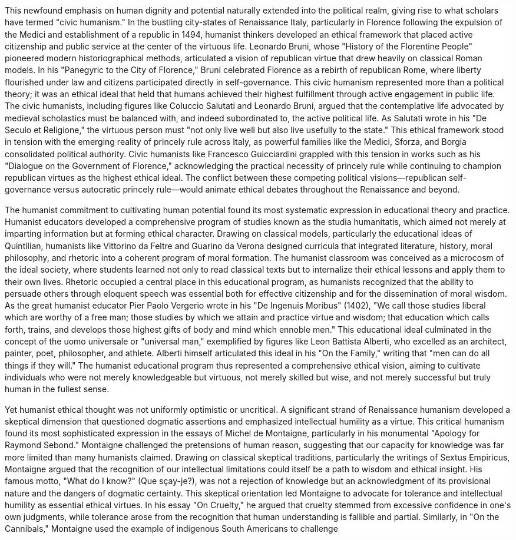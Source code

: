 This newfound emphasis on human dignity and potential naturally extended into the political realm, giving rise to what scholars have termed "civic humanism." In the bustling city-states of Renaissance Italy, particularly in Florence following the expulsion of the Medici and establishment of a republic in 1494, humanist thinkers developed an ethical framework that placed active citizenship and public service at the center of the virtuous life. Leonardo Bruni, whose "History of the Florentine People" pioneered modern historiographical methods, articulated a vision of republican virtue that drew heavily on classical Roman models. In his "Panegyric to the City of Florence," Bruni celebrated Florence as a rebirth of republican Rome, where liberty flourished under law and citizens participated directly in self-governance. This civic humanism represented more than a political theory; it was an ethical ideal that held that humans achieved their highest fulfillment through active engagement in public life. The civic humanists, including figures like Coluccio Salutati and Leonardo Bruni, argued that the contemplative life advocated by medieval scholastics must be balanced with, and indeed subordinated to, the active political life. As Salutati wrote in his "De Seculo et Religione," the virtuous person must "not only live well but also live usefully to the state." This ethical framework stood in tension with the emerging reality of princely rule across Italy, as powerful families like the Medici, Sforza, and Borgia consolidated political authority. Civic humanists like Francesco Guicciardini grappled with this tension in works such as his "Dialogue on the Government of Florence," acknowledging the practical necessity of princely rule while continuing to champion republican virtues as the highest ethical ideal. The conflict between these competing political visions—republican self-governance versus autocratic princely rule—would animate ethical debates throughout the Renaissance and beyond.

The humanist commitment to cultivating human potential found its most systematic expression in educational theory and practice. Humanist educators developed a comprehensive program of studies known as the studia humanitatis, which aimed not merely at imparting information but at forming ethical character. Drawing on classical models, particularly the educational ideas of Quintilian, humanists like Vittorino da Feltre and Guarino da Verona designed curricula that integrated literature, history, moral philosophy, and rhetoric into a coherent program of moral formation. The humanist classroom was conceived as a microcosm of the ideal society, where students learned not only to read classical texts but to internalize their ethical lessons and apply them to their own lives. Rhetoric occupied a central place in this educational program, as humanists recognized that the ability to persuade others through eloquent speech was essential both for effective citizenship and for the dissemination of moral wisdom. As the great humanist educator Pier Paolo Vergerio wrote in his "De Ingenuis Moribus" (1402), "We call those studies liberal which are worthy of a free man; those studies by which we attain and practice virtue and wisdom; that education which calls forth, trains, and develops those highest gifts of body and mind which ennoble men." This educational ideal culminated in the concept of the uomo universale or "universal man," exemplified by figures like Leon Battista Alberti, who excelled as an architect, painter, poet, philosopher, and athlete. Alberti himself articulated this ideal in his "On the Family," writing that "men can do all things if they will." The humanist educational program thus represented a comprehensive ethical vision, aiming to cultivate individuals who were not merely knowledgeable but virtuous, not merely skilled but wise, and not merely successful but truly human in the fullest sense.

Yet humanist ethical thought was not uniformly optimistic or uncritical. A significant strand of Renaissance humanism developed a skeptical dimension that questioned dogmatic assertions and emphasized intellectual humility as a virtue. This critical humanism found its most sophisticated expression in the essays of Michel de Montaigne, particularly in his monumental "Apology for Raymond Sebond." Montaigne challenged the pretensions of human reason, suggesting that our capacity for knowledge was far more limited than many humanists claimed. Drawing on classical skeptical traditions, particularly the writings of Sextus Empiricus, Montaigne argued that the recognition of our intellectual limitations could itself be a path to wisdom and ethical insight. His famous motto, "What do I know?" (Que sçay-je?), was not a rejection of knowledge but an acknowledgment of its provisional nature and the dangers of dogmatic certainty. This skeptical orientation led Montaigne to advocate for tolerance and intellectual humility as essential ethical virtues. In his essay "On Cruelty," he argued that cruelty stemmed from excessive confidence in one's own judgments, while tolerance arose from the recognition that human understanding is fallible and partial. Similarly, in "On the Cannibals," Montaigne used the example of indigenous South Americans to challenge
